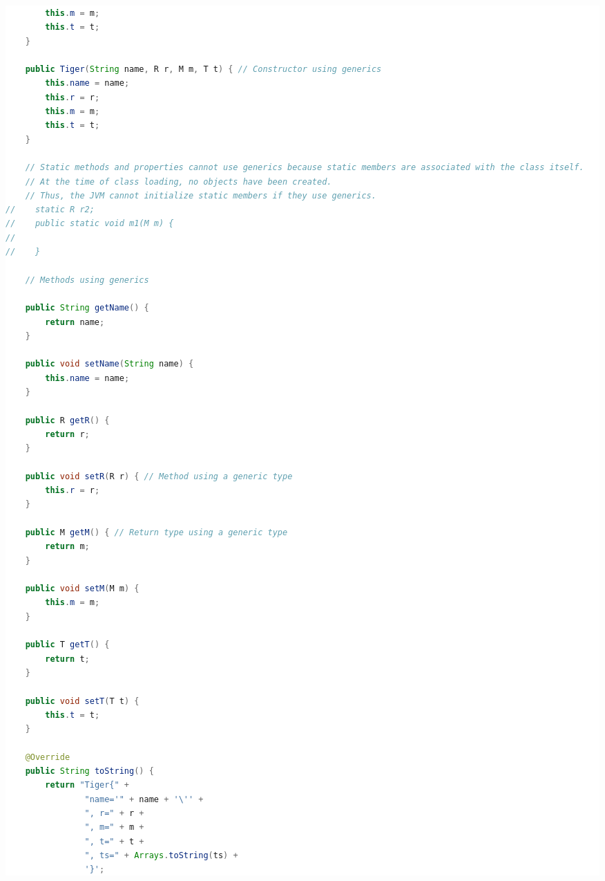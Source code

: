 ```java
        this.m = m;
        this.t = t;
    }

    public Tiger(String name, R r, M m, T t) { // Constructor using generics
        this.name = name;
        this.r = r;
        this.m = m;
        this.t = t;
    }

    // Static methods and properties cannot use generics because static members are associated with the class itself.
    // At the time of class loading, no objects have been created.
    // Thus, the JVM cannot initialize static members if they use generics.
//    static R r2;
//    public static void m1(M m) {
//
//    }

    // Methods using generics

    public String getName() {
        return name;
    }

    public void setName(String name) {
        this.name = name;
    }

    public R getR() {
        return r;
    }

    public void setR(R r) { // Method using a generic type
        this.r = r;
    }

    public M getM() { // Return type using a generic type
        return m;
    }

    public void setM(M m) {
        this.m = m;
    }

    public T getT() {
        return t;
    }

    public void setT(T t) {
        this.t = t;
    }

    @Override
    public String toString() {
        return "Tiger{" +
                "name='" + name + '\'' +
                ", r=" + r +
                ", m=" + m +
                ", t=" + t +
                ", ts=" + Arrays.toString(ts) +
                '}';
```